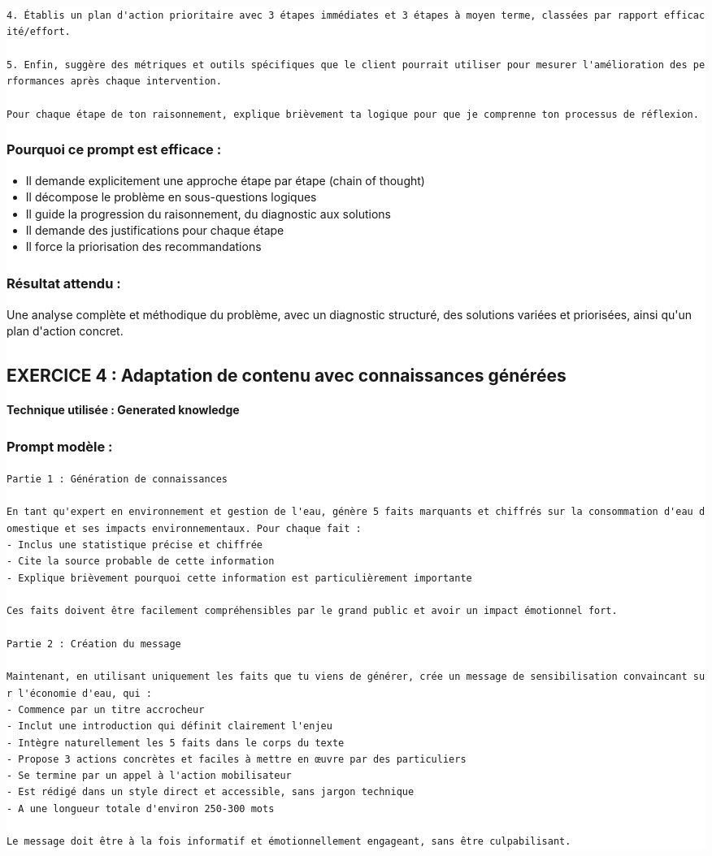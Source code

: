 ```txt
4. Établis un plan d'action prioritaire avec 3 étapes immédiates et 3 étapes à moyen terme, classées par rapport efficacité/effort.

5. Enfin, suggère des métriques et outils spécifiques que le client pourrait utiliser pour mesurer l'amélioration des performances après chaque intervention.

Pour chaque étape de ton raisonnement, explique brièvement ta logique pour que je comprenne ton processus de réflexion.
```

### Pourquoi ce prompt est efficace :
- Il demande explicitement une approche étape par étape (chain of thought)
- Il décompose le problème en sous-questions logiques
- Il guide la progression du raisonnement, du diagnostic aux solutions
- Il demande des justifications pour chaque étape
- Il force la priorisation des recommandations

### Résultat attendu :
Une analyse complète et méthodique du problème, avec un diagnostic structuré, des solutions variées et priorisées, ainsi qu'un plan d'action concret.

## EXERCICE 4 : Adaptation de contenu avec connaissances générées
**Technique utilisée : Generated knowledge**

### Prompt modèle :
```txt
Partie 1 : Génération de connaissances

En tant qu'expert en environnement et gestion de l'eau, génère 5 faits marquants et chiffrés sur la consommation d'eau domestique et ses impacts environnementaux. Pour chaque fait :
- Inclus une statistique précise et chiffrée
- Cite la source probable de cette information
- Explique brièvement pourquoi cette information est particulièrement importante

Ces faits doivent être facilement compréhensibles par le grand public et avoir un impact émotionnel fort.

Partie 2 : Création du message

Maintenant, en utilisant uniquement les faits que tu viens de générer, crée un message de sensibilisation convaincant sur l'économie d'eau, qui :
- Commence par un titre accrocheur
- Inclut une introduction qui définit clairement l'enjeu
- Intègre naturellement les 5 faits dans le corps du texte
- Propose 3 actions concrètes et faciles à mettre en œuvre par des particuliers
- Se termine par un appel à l'action mobilisateur
- Est rédigé dans un style direct et accessible, sans jargon technique
- A une longueur totale d'environ 250-300 mots

Le message doit être à la fois informatif et émotionnellement engageant, sans être culpabilisant.
```
